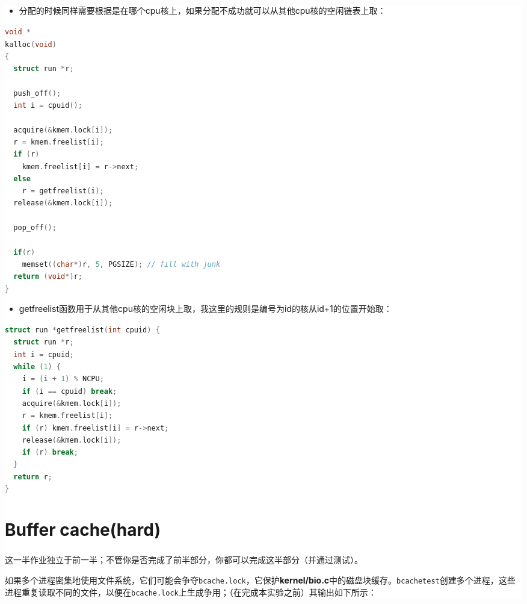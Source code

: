 - 分配的时候同样需要根据是在哪个cpu核上，如果分配不成功就可以从其他cpu核的空闲链表上取：

```c
void *
kalloc(void)
{
  struct run *r;

  push_off();
  int i = cpuid();

  acquire(&kmem.lock[i]);
  r = kmem.freelist[i];
  if (r)
    kmem.freelist[i] = r->next;
  else
    r = getfreelist(i);
  release(&kmem.lock[i]);

  pop_off();

  if(r)
    memset((char*)r, 5, PGSIZE); // fill with junk
  return (void*)r;
}
```

- getfreelist函数用于从其他cpu核的空闲块上取，我这里的规则是编号为id的核从id+1的位置开始取：

```c
struct run *getfreelist(int cpuid) {
  struct run *r;
  int i = cpuid;
  while (1) {
    i = (i + 1) % NCPU;
    if (i == cpuid) break;
    acquire(&kmem.lock[i]);
    r = kmem.freelist[i];
    if (r) kmem.freelist[i] = r->next;
    release(&kmem.lock[i]);
    if (r) break;
  }
  return r;
}
```



# Buffer cache(hard)

这一半作业独立于前一半；不管你是否完成了前半部分，你都可以完成这半部分（并通过测试）。

如果多个进程密集地使用文件系统，它们可能会争夺`bcache.lock`，它保护**kernel/bio.c**中的磁盘块缓存。`bcachetest`创建多个进程，这些进程重复读取不同的文件，以便在`bcache.lock`上生成争用；（在完成本实验之前）其输出如下所示：
